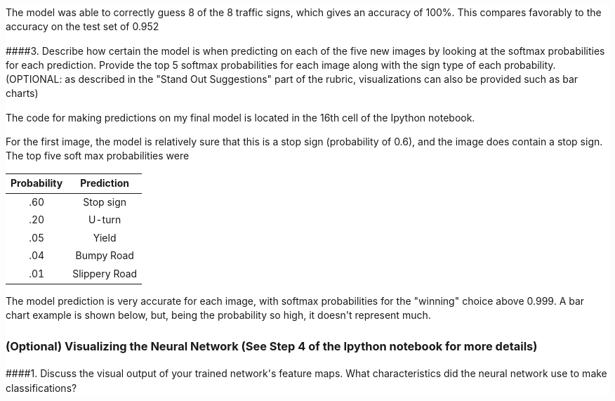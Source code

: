 The model was able to correctly guess 8 of the 8 traffic signs, which gives an accuracy of 100%.
This compares favorably to the accuracy on the test set of 0.952

####3. Describe how certain the model is when predicting on each of the five new images by looking at the softmax probabilities for each prediction. Provide the top 5 softmax probabilities for each image along with the sign type of each probability. (OPTIONAL: as described in the "Stand Out Suggestions" part of the rubric, visualizations can also be provided such as bar charts)

The code for making predictions on my final model is located in the 16th cell of the Ipython notebook.

For the first image, the model is relatively sure that this is a stop sign (probability of 0.6), and the image does contain a stop sign. The top five soft max probabilities were

| Probability         	|     Prediction	        					| 
|:---------------------:|:---------------------------------------------:| 
| .60         			| Stop sign   									| 
| .20     				| U-turn 										|
| .05					| Yield											|
| .04	      			| Bumpy Road					 				|
| .01				    | Slippery Road      							|


The model prediction is very accurate for each image, with softmax probabilities for the "winning" choice above 0.999.
A bar chart example is shown below, but, being the probability so high, it doesn't represent much.


### (Optional) Visualizing the Neural Network (See Step 4 of the Ipython notebook for more details)
####1. Discuss the visual output of your trained network's feature maps. What characteristics did the neural network use to make classifications?



